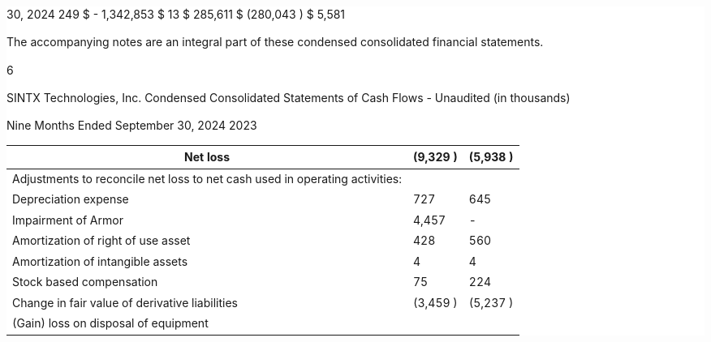 <tr>
<td>30, 2024</td>
<td>249</td>
<td>$ -</td>
<td>1,342,853</td>
<td>$ 13</td>
<td>$ 285,611</td>
<td>$ (280,043 )</td>
<td>$ 5,581</td>
</tr>
</tbody>
</table>
<p>The accompanying notes are an integral part of these condensed consolidated financial statements.</p>
<p>6</p>
<p>SINTX Technologies, Inc. Condensed Consolidated Statements of Cash Flows - Unaudited (in thousands)</p>
<p>Nine Months Ended September 30, 2024 2023</p>
<table>
<thead>
<tr>
<th>Net loss</th>
<th>(9,329 )</th>
<th>(5,938 )</th>
</tr>
</thead>
<tbody>
<tr>
<td>Adjustments to reconcile net loss to net cash used in operating activities:</td>
<td></td>
<td></td>
</tr>
<tr>
<td>Depreciation expense</td>
<td>727</td>
<td>645</td>
</tr>
<tr>
<td>Impairment of Armor</td>
<td>4,457</td>
<td>-</td>
</tr>
<tr>
<td>Amortization of right of use asset</td>
<td>428</td>
<td>560</td>
</tr>
<tr>
<td>Amortization of intangible assets</td>
<td>4</td>
<td>4</td>
</tr>
<tr>
<td>Stock based compensation</td>
<td>75</td>
<td>224</td>
</tr>
<tr>
<td>Change in fair value of derivative liabilities</td>
<td>(3,459 )</td>
<td>(5,237 )</td>
</tr>
<tr>
<td>(Gain) loss on disposal of equipment</td>